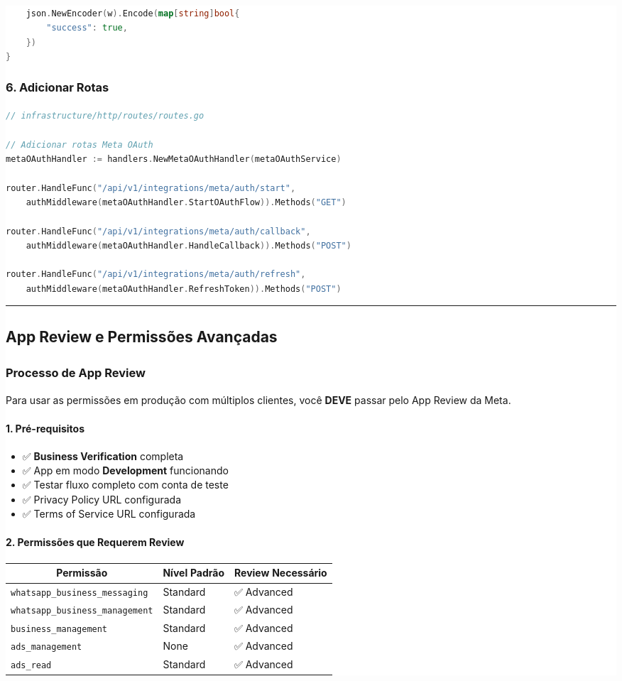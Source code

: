 ```go
    json.NewEncoder(w).Encode(map[string]bool{
        "success": true,
    })
}
```

### 6. Adicionar Rotas

```go
// infrastructure/http/routes/routes.go

// Adicionar rotas Meta OAuth
metaOAuthHandler := handlers.NewMetaOAuthHandler(metaOAuthService)

router.HandleFunc("/api/v1/integrations/meta/auth/start",
    authMiddleware(metaOAuthHandler.StartOAuthFlow)).Methods("GET")

router.HandleFunc("/api/v1/integrations/meta/auth/callback",
    authMiddleware(metaOAuthHandler.HandleCallback)).Methods("POST")

router.HandleFunc("/api/v1/integrations/meta/auth/refresh",
    authMiddleware(metaOAuthHandler.RefreshToken)).Methods("POST")
```

---

## App Review e Permissões Avançadas

### Processo de App Review

Para usar as permissões em produção com múltiplos clientes, você **DEVE** passar pelo App Review da Meta.

#### 1. Pré-requisitos

- ✅ **Business Verification** completa
- ✅ App em modo **Development** funcionando
- ✅ Testar fluxo completo com conta de teste
- ✅ Privacy Policy URL configurada
- ✅ Terms of Service URL configurada

#### 2. Permissões que Requerem Review

| Permissão | Nível Padrão | Review Necessário |
|-----------|--------------|-------------------|
| `whatsapp_business_messaging` | Standard | ✅ Advanced |
| `whatsapp_business_management` | Standard | ✅ Advanced |
| `business_management` | Standard | ✅ Advanced |
| `ads_management` | None | ✅ Advanced |
| `ads_read` | Standard | ✅ Advanced |
